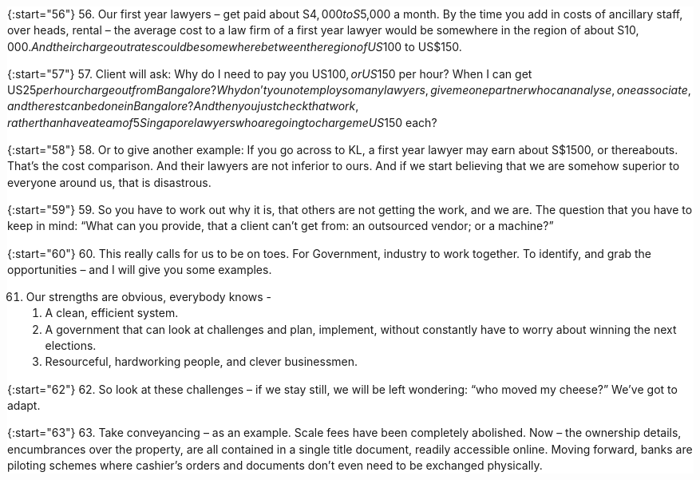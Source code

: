  
{:start="56"}
56. Our first year lawyers – get paid about S$4,000 to S$5,000 a month. By the time you add in costs of ancillary staff, over heads, rental – the average cost to a law firm of a first year lawyer would be somewhere in the region of about S$10,000. And their charge out rates could be somewhere between the region of US$100 to US$150.  

 
{:start="57"}
57. Client will ask: Why do I need to pay you US$100, or US$150 per hour? When I can get US$25 per hour charge out from Bangalore? Why don’t you not employ so many lawyers, give me one partner who can analyse, one associate, and the rest can be done in Bangalore? And then you just check that work, rather than have a team of 5 Singapore lawyers who are going to charge me US$150 each?

 
{:start="58"}
58. Or to give another example: If you go across to KL, a first year lawyer may earn about S$1500, or thereabouts.  That’s the cost comparison. And their lawyers are not inferior to ours. And if we start believing that we are somehow superior to everyone around us, that is disastrous.

 
{:start="59"}
59. So you have to work out why it is, that others are not getting the work, and we are. The question that you have to keep in mind: “What can you provide, that a client can’t get from: an outsourced vendor; or a machine?”

{:start="60"}
60. This really calls for us to be on toes. For Government, industry to work together. To identify, and grab the opportunities – and I will give you some examples.

<ol start="61">
<li> Our strengths are obvious, everybody knows -

<ol>

<li> A clean, efficient system. </li>

 

<li>A government that can look at challenges and plan, implement, without constantly have to worry about winning the next elections. </li>

 

<li> Resourceful, hardworking people, and clever businessmen. </li>

</ol>


</li>
</ol>

{:start="62"}
62. So look at these challenges – if we stay still, we will be left wondering: “who moved my cheese?”  We’ve got to adapt.

 
{:start="63"}
63. Take conveyancing – as an example. Scale fees have been completely abolished. Now – the ownership details, encumbrances over the property, are all contained in a single title document, readily accessible online. Moving forward, banks are piloting schemes where cashier’s orders and documents don’t even need to be exchanged physically.

